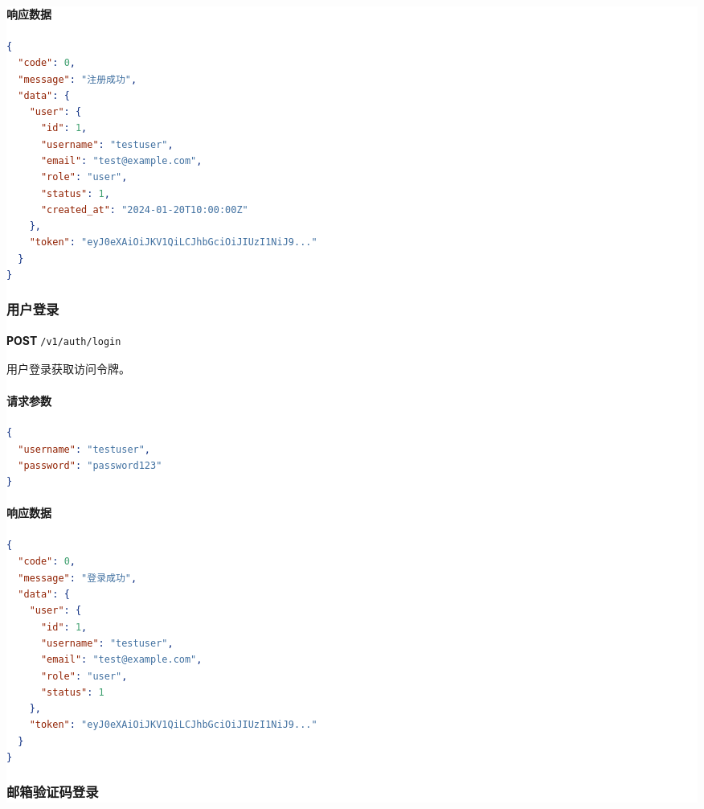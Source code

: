 #### 响应数据
```json
{
  "code": 0,
  "message": "注册成功",
  "data": {
    "user": {
      "id": 1,
      "username": "testuser",
      "email": "test@example.com",
      "role": "user",
      "status": 1,
      "created_at": "2024-01-20T10:00:00Z"
    },
    "token": "eyJ0eXAiOiJKV1QiLCJhbGciOiJIUzI1NiJ9..."
  }
}
```

### 用户登录

**POST** `/v1/auth/login`

用户登录获取访问令牌。

#### 请求参数
```json
{
  "username": "testuser",
  "password": "password123"
}
```

#### 响应数据
```json
{
  "code": 0,
  "message": "登录成功",
  "data": {
    "user": {
      "id": 1,
      "username": "testuser",
      "email": "test@example.com",
      "role": "user",
      "status": 1
    },
    "token": "eyJ0eXAiOiJKV1QiLCJhbGciOiJIUzI1NiJ9..."
  }
}
```

### 邮箱验证码登录
